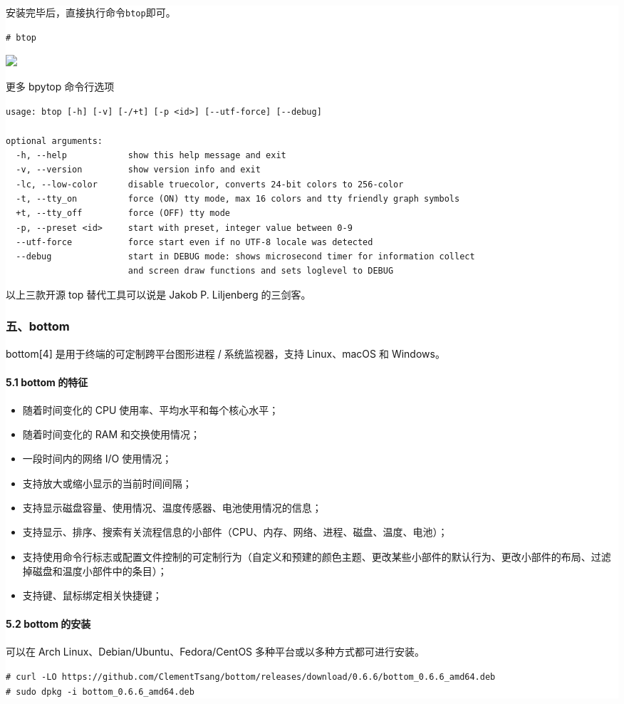 安装完毕后，直接执行命令`btop`即可。

```
# btop
```

  

![](https://mmbiz.qpic.cn/mmbiz_png/nDMNE6lrvW7TzbTmJ11kiaAtOviceTp3qj8kBdYFIWkIqu7rFaCLtlw8kwrEnRoXxCXj30FQ4xVkwp65aJCwib4eg/640?wx_fmt=png)

更多 bpytop 命令行选项  

```
usage: btop [-h] [-v] [-/+t] [-p <id>] [--utf-force] [--debug]

optional arguments:
  -h, --help            show this help message and exit
  -v, --version         show version info and exit
  -lc, --low-color      disable truecolor, converts 24-bit colors to 256-color
  -t, --tty_on          force (ON) tty mode, max 16 colors and tty friendly graph symbols
  +t, --tty_off         force (OFF) tty mode
  -p, --preset <id>     start with preset, integer value between 0-9
  --utf-force           force start even if no UTF-8 locale was detected
  --debug               start in DEBUG mode: shows microsecond timer for information collect
                        and screen draw functions and sets loglevel to DEBUG
```

以上三款开源 top 替代工具可以说是 Jakob P. Liljenberg 的三剑客。

### 五、bottom

bottom[4] 是用于终端的可定制跨平台图形进程 / 系统监视器，支持 Linux、macOS 和 Windows。

#### 5.1 bottom 的特征  

*   随着时间变化的 CPU 使用率、平均水平和每个核心水平；
    
*   随着时间变化的 RAM 和交换使用情况；
    
*   一段时间内的网络 I/O 使用情况；
    
*   支持放大或缩小显示的当前时间间隔；
    
*   支持显示磁盘容量、使用情况、温度传感器、电池使用情况的信息；
    
*   支持显示、排序、搜索有关流程信息的小部件（CPU、内存、网络、进程、磁盘、温度、电池）；
    
*   支持使用命令行标志或配置文件控制的可定制行为（自定义和预建的颜色主题、更改某些小部件的默认行为、更改小部件的布局、过滤掉磁盘和温度小部件中的条目）；
    
*   支持键、鼠标绑定相关快捷键；
    

#### 5.2 bottom 的安装

可以在 Arch Linux、Debian/Ubuntu、Fedora/CentOS 多种平台或以多种方式都可进行安装。

```
# curl -LO https://github.com/ClementTsang/bottom/releases/download/0.6.6/bottom_0.6.6_amd64.deb 
# sudo dpkg -i bottom_0.6.6_amd64.deb
```
